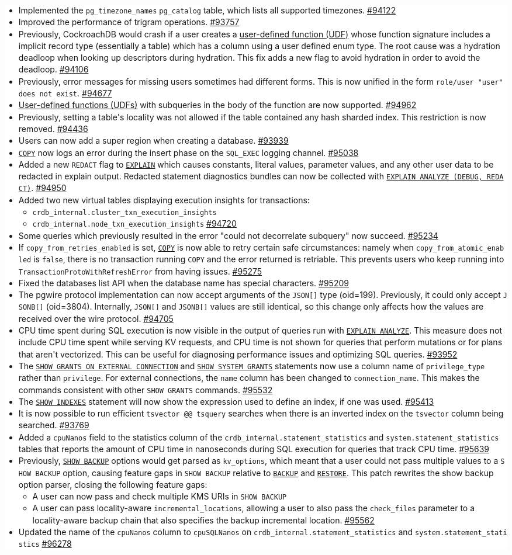 - Implemented the `pg_timezone_names` `pg_catalog` table, which lists all supported timezones. [#94122][#94122]
- Improved the performance of trigram operations. [#93757][#93757]
- Previously, CockroachDB would crash if a user creates a [user-defined function (UDF)](https://www.cockroachlabs.com/docs/v23.1/user-defined-functions) whose function signature includes a implicit record type (essentially a table) which has a column using a user defined enum type. The root cause was a hydration deadloop when looking up descriptors during hydration. This fix adds a new flag to avoid hydration in order to avoid the deadloop. [#94106][#94106]
- Previously, error messages for missing users sometimes had different forms. This is now unified in the form `role/user "user" does not exist`. [#94677][#94677]
- [User-defined functions (UDFs)](https://www.cockroachlabs.com/docs/v23.1/user-defined-functions) with subqueries in the body of the function are now supported. [#94962][#94962]
- Previously, setting a table's locality was not allowed if the table contained any hash sharded index. This restriction is now removed. [#94436][#94436]
- Users can now add a super region when creating a database. [#93939][#93939]
- [`COPY`](https://www.cockroachlabs.com/docs/v23.1/copy-from) now logs an error during the insert phase on the `SQL_EXEC` logging channel. [#95038][#95038]
- Added a new `REDACT` flag to [`EXPLAIN`](https://www.cockroachlabs.com/docs/v23.1/explain) which causes constants, literal values, parameter values, and any other user data to be redacted in explain output. Redacted statement diagnostics bundles can now be collected with [`EXPLAIN ANALYZE (DEBUG, REDACT)`](https://www.cockroachlabs.com/docs/v23.1/explain-analyze). [#94950][#94950]
- Added two new virtual tables displaying execution insights for transactions:
   - `crdb_internal.cluster_txn_execution_insights`
   - `crdb_internal.node_txn_execution_insights` [#94720][#94720]
- Some queries which previously resulted in the error "could not decorrelate subquery" now succeed. [#95234][#95234]
- If `copy_from_retries_enabled` is set, [`COPY`](https://www.cockroachlabs.com/docs/v23.1/copy-from) is now able to retry certain safe circumstances: namely when `copy_from_atomic_enabled` is `false`, there is no transaction running `COPY` and the error returned is retriable. This prevents users who keep running into `TransactionProtoWithRefreshError` from having issues. [#95275][#95275]
- Fixed the databases list API when the database name has special characters. [#95209][#95209]
- The pgwire protocol implementation can now accept arguments of the `JSON[]` type (oid=199). Previously, it could only accept `JSONB[]` (oid=3804). Internally, `JSON[]` and `JSONB[]` values are still identical, so this change only affects how the values are received over the wire protocol. [#94705][#94705]
- CPU time spent during SQL execution is now visible in the output of queries run with [`EXPLAIN ANALYZE`](https://www.cockroachlabs.com/docs/v23.1/explain-analyze). This measure does not include CPU time spent while serving KV requests, and CPU time is not shown for queries that perform mutations or for plans that aren't vectorized. This can be useful for diagnosing performance issues and optimizing SQL queries. [#93952][#93952]
- The [`SHOW GRANTS ON EXTERNAL CONNECTION`](https://www.cockroachlabs.com/docs/v23.1/show-grants) and [`SHOW SYSTEM GRANTS`](https://www.cockroachlabs.com/docs/v23.1/show-system-grants) statements now use a column name of `privilege_type` rather than `privilege`. For external connections, the `name` column has been changed to `connection_name`. This makes the commands consistent with other `SHOW GRANTS` commands. [#95532][#95532]
- The [`SHOW INDEXES`](https://www.cockroachlabs.com/docs/v23.1/show-index) statement will now show the expression used to define an index, if one was used. [#95413][#95413]
- It is now possible to run efficient `tsvector @@ tsquery` searches when there is an inverted index on the `tsvector` column being searched. [#93769][#93769]
- Added a `cpuNanos` field to the statistics column of the `crdb_internal.statement_statistics` and `system.statement_statistics` tables that reports the amount of CPU time in nanoseconds during SQL execution for queries that track CPU time. [#95639][#95639]
- Previously, [`SHOW BACKUP`](https://www.cockroachlabs.com/docs/v23.1/show-backup) options would get parsed as `kv_options`, which meant that a user could not pass multiple values to a `SHOW BACKUP` option, causing feature gaps in `SHOW BACKUP` relative to [`BACKUP`](https://www.cockroachlabs.com/docs/v23.1/backup) and [`RESTORE`](https://www.cockroachlabs.com/docs/v23.1/restore). This patch rewrites the show backup option parser, closing the following feature gaps:
   - A user can now pass and check multiple KMS URIs in `SHOW BACKUP`
   - A user can pass locality-aware `incremental_locations`, allowing a user to also pass the `check_files` parameter to a locality-aware backup chain that also specifies the backup incremental location. [#95562][#95562]
- Updated the name of the `cpuNanos` column to `cpuSQLNanos` on `crdb_internal.statement_statistics` and `system.statement_statistics` [#96278][#96278]

[#83991]: https://github.com/cockroachdb/cockroach/pull/83991
[#86061]: https://github.com/cockroachdb/cockroach/pull/86061
[#88353]: https://github.com/cockroachdb/cockroach/pull/88353
[#89613]: https://github.com/cockroachdb/cockroach/pull/89613
[#89975]: https://github.com/cockroachdb/cockroach/pull/89975
[#90830]: https://github.com/cockroachdb/cockroach/pull/90830
[#91933]: https://github.com/cockroachdb/cockroach/pull/91933
[#92285]: https://github.com/cockroachdb/cockroach/pull/92285
[#92580]: https://github.com/cockroachdb/cockroach/pull/92580
[#92589]: https://github.com/cockroachdb/cockroach/pull/92589
[#92596]: https://github.com/cockroachdb/cockroach/pull/92596
[#92949]: https://github.com/cockroachdb/cockroach/pull/92949
[#92955]: https://github.com/cockroachdb/cockroach/pull/92955
[#93068]: https://github.com/cockroachdb/cockroach/pull/93068
[#93089]: https://github.com/cockroachdb/cockroach/pull/93089
[#93157]: https://github.com/cockroachdb/cockroach/pull/93157
[#93190]: https://github.com/cockroachdb/cockroach/pull/93190
[#93219]: https://github.com/cockroachdb/cockroach/pull/93219
[#93274]: https://github.com/cockroachdb/cockroach/pull/93274
[#93377]: https://github.com/cockroachdb/cockroach/pull/93377
[#93414]: https://github.com/cockroachdb/cockroach/pull/93414
[#93513]: https://github.com/cockroachdb/cockroach/pull/93513
[#93628]: https://github.com/cockroachdb/cockroach/pull/93628
[#93644]: https://github.com/cockroachdb/cockroach/pull/93644
[#93657]: https://github.com/cockroachdb/cockroach/pull/93657
[#93673]: https://github.com/cockroachdb/cockroach/pull/93673
[#93675]: https://github.com/cockroachdb/cockroach/pull/93675
[#93748]: https://github.com/cockroachdb/cockroach/pull/93748
[#93750]: https://github.com/cockroachdb/cockroach/pull/93750
[#93751]: https://github.com/cockroachdb/cockroach/pull/93751
[#93754]: https://github.com/cockroachdb/cockroach/pull/93754
[#93757]: https://github.com/cockroachdb/cockroach/pull/93757
[#93760]: https://github.com/cockroachdb/cockroach/pull/93760
[#93769]: https://github.com/cockroachdb/cockroach/pull/93769
[#93800]: https://github.com/cockroachdb/cockroach/pull/93800
[#93824]: https://github.com/cockroachdb/cockroach/pull/93824
[#93836]: https://github.com/cockroachdb/cockroach/pull/93836
[#93838]: https://github.com/cockroachdb/cockroach/pull/93838
[#93855]: https://github.com/cockroachdb/cockroach/pull/93855
[#93858]: https://github.com/cockroachdb/cockroach/pull/93858
[#93868]: https://github.com/cockroachdb/cockroach/pull/93868
[#93871]: https://github.com/cockroachdb/cockroach/pull/93871
[#93891]: https://github.com/cockroachdb/cockroach/pull/93891
[#93901]: https://github.com/cockroachdb/cockroach/pull/93901
[#93937]: https://github.com/cockroachdb/cockroach/pull/93937
[#93938]: https://github.com/cockroachdb/cockroach/pull/93938
[#93939]: https://github.com/cockroachdb/cockroach/pull/93939
[#93952]: https://github.com/cockroachdb/cockroach/pull/93952
[#93956]: https://github.com/cockroachdb/cockroach/pull/93956
[#93974]: https://github.com/cockroachdb/cockroach/pull/93974
[#93979]: https://github.com/cockroachdb/cockroach/pull/93979
[#93991]: https://github.com/cockroachdb/cockroach/pull/93991
[#93997]: https://github.com/cockroachdb/cockroach/pull/93997
[#94002]: https://github.com/cockroachdb/cockroach/pull/94002
[#94021]: https://github.com/cockroachdb/cockroach/pull/94021
[#94031]: https://github.com/cockroachdb/cockroach/pull/94031
[#94045]: https://github.com/cockroachdb/cockroach/pull/94045
[#94106]: https://github.com/cockroachdb/cockroach/pull/94106
[#94122]: https://github.com/cockroachdb/cockroach/pull/94122
[#94123]: https://github.com/cockroachdb/cockroach/pull/94123
[#94134]: https://github.com/cockroachdb/cockroach/pull/94134
[#94151]: https://github.com/cockroachdb/cockroach/pull/94151
[#94152]: https://github.com/cockroachdb/cockroach/pull/94152
[#94153]: https://github.com/cockroachdb/cockroach/pull/94153
[#94154]: https://github.com/cockroachdb/cockroach/pull/94154
[#94165]: https://github.com/cockroachdb/cockroach/pull/94165
[#94207]: https://github.com/cockroachdb/cockroach/pull/94207
[#94246]: https://github.com/cockroachdb/cockroach/pull/94246
[#94247]: https://github.com/cockroachdb/cockroach/pull/94247
[#94285]: https://github.com/cockroachdb/cockroach/pull/94285
[#94314]: https://github.com/cockroachdb/cockroach/pull/94314
[#94339]: https://github.com/cockroachdb/cockroach/pull/94339
[#94342]: https://github.com/cockroachdb/cockroach/pull/94342
[#94355]: https://github.com/cockroachdb/cockroach/pull/94355
[#94399]: https://github.com/cockroachdb/cockroach/pull/94399
[#94405]: https://github.com/cockroachdb/cockroach/pull/94405
[#94421]: https://github.com/cockroachdb/cockroach/pull/94421
[#94425]: https://github.com/cockroachdb/cockroach/pull/94425
[#94429]: https://github.com/cockroachdb/cockroach/pull/94429
[#94432]: https://github.com/cockroachdb/cockroach/pull/94432
[#94436]: https://github.com/cockroachdb/cockroach/pull/94436
[#94440]: https://github.com/cockroachdb/cockroach/pull/94440
[#94455]: https://github.com/cockroachdb/cockroach/pull/94455
[#94581]: https://github.com/cockroachdb/cockroach/pull/94581
[#94634]: https://github.com/cockroachdb/cockroach/pull/94634
[#94645]: https://github.com/cockroachdb/cockroach/pull/94645
[#94653]: https://github.com/cockroachdb/cockroach/pull/94653
[#94670]: https://github.com/cockroachdb/cockroach/pull/94670
[#94677]: https://github.com/cockroachdb/cockroach/pull/94677
[#94692]: https://github.com/cockroachdb/cockroach/pull/94692
[#94700]: https://github.com/cockroachdb/cockroach/pull/94700
[#94705]: https://github.com/cockroachdb/cockroach/pull/94705
[#94710]: https://github.com/cockroachdb/cockroach/pull/94710
[#94719]: https://github.com/cockroachdb/cockroach/pull/94719
[#94720]: https://github.com/cockroachdb/cockroach/pull/94720
[#94725]: https://github.com/cockroachdb/cockroach/pull/94725
[#94739]: https://github.com/cockroachdb/cockroach/pull/94739
[#94771]: https://github.com/cockroachdb/cockroach/pull/94771
[#94777]: https://github.com/cockroachdb/cockroach/pull/94777
[#94791]: https://github.com/cockroachdb/cockroach/pull/94791
[#94796]: https://github.com/cockroachdb/cockroach/pull/94796
[#94806]: https://github.com/cockroachdb/cockroach/pull/94806
[#94863]: https://github.com/cockroachdb/cockroach/pull/94863
[#94894]: https://github.com/cockroachdb/cockroach/pull/94894
[#94915]: https://github.com/cockroachdb/cockroach/pull/94915
[#94948]: https://github.com/cockroachdb/cockroach/pull/94948
[#94950]: https://github.com/cockroachdb/cockroach/pull/94950
[#94958]: https://github.com/cockroachdb/cockroach/pull/94958
[#94962]: https://github.com/cockroachdb/cockroach/pull/94962
[#94985]: https://github.com/cockroachdb/cockroach/pull/94985
[#95005]: https://github.com/cockroachdb/cockroach/pull/95005
[#95009]: https://github.com/cockroachdb/cockroach/pull/95009
[#95016]: https://github.com/cockroachdb/cockroach/pull/95016
[#95020]: https://github.com/cockroachdb/cockroach/pull/95020
[#95026]: https://github.com/cockroachdb/cockroach/pull/95026
[#95029]: https://github.com/cockroachdb/cockroach/pull/95029
[#95038]: https://github.com/cockroachdb/cockroach/pull/95038
[#95091]: https://github.com/cockroachdb/cockroach/pull/95091
[#95179]: https://github.com/cockroachdb/cockroach/pull/95179
[#95190]: https://github.com/cockroachdb/cockroach/pull/95190
[#95209]: https://github.com/cockroachdb/cockroach/pull/95209
[#95219]: https://github.com/cockroachdb/cockroach/pull/95219
[#95234]: https://github.com/cockroachdb/cockroach/pull/95234
[#95258]: https://github.com/cockroachdb/cockroach/pull/95258
[#95275]: https://github.com/cockroachdb/cockroach/pull/95275
[#95289]: https://github.com/cockroachdb/cockroach/pull/95289
[#95291]: https://github.com/cockroachdb/cockroach/pull/95291
[#95294]: https://github.com/cockroachdb/cockroach/pull/95294
[#95303]: https://github.com/cockroachdb/cockroach/pull/95303
[#95326]: https://github.com/cockroachdb/cockroach/pull/95326
[#95376]: https://github.com/cockroachdb/cockroach/pull/95376
[#95397]: https://github.com/cockroachdb/cockroach/pull/95397
[#95398]: https://github.com/cockroachdb/cockroach/pull/95398
[#95413]: https://github.com/cockroachdb/cockroach/pull/95413
[#95414]: https://github.com/cockroachdb/cockroach/pull/95414
[#95426]: https://github.com/cockroachdb/cockroach/pull/95426
[#95436]: https://github.com/cockroachdb/cockroach/pull/95436
[#95450]: https://github.com/cockroachdb/cockroach/pull/95450
[#95454]: https://github.com/cockroachdb/cockroach/pull/95454
[#95461]: https://github.com/cockroachdb/cockroach/pull/95461
[#95466]: https://github.com/cockroachdb/cockroach/pull/95466
[#95467]: https://github.com/cockroachdb/cockroach/pull/95467
[#95516]: https://github.com/cockroachdb/cockroach/pull/95516
[#95532]: https://github.com/cockroachdb/cockroach/pull/95532
[#95544]: https://github.com/cockroachdb/cockroach/pull/95544
[#95553]: https://github.com/cockroachdb/cockroach/pull/95553
[#95556]: https://github.com/cockroachdb/cockroach/pull/95556
[#95562]: https://github.com/cockroachdb/cockroach/pull/95562
[#95591]: https://github.com/cockroachdb/cockroach/pull/95591
[#95599]: https://github.com/cockroachdb/cockroach/pull/95599
[#95638]: https://github.com/cockroachdb/cockroach/pull/95638
[#95639]: https://github.com/cockroachdb/cockroach/pull/95639
[#95675]: https://github.com/cockroachdb/cockroach/pull/95675
[#95710]: https://github.com/cockroachdb/cockroach/pull/95710
[#95739]: https://github.com/cockroachdb/cockroach/pull/95739
[#95795]: https://github.com/cockroachdb/cockroach/pull/95795
[#95796]: https://github.com/cockroachdb/cockroach/pull/95796
[#95798]: https://github.com/cockroachdb/cockroach/pull/95798
[#95802]: https://github.com/cockroachdb/cockroach/pull/95802
[#95848]: https://github.com/cockroachdb/cockroach/pull/95848
[#95850]: https://github.com/cockroachdb/cockroach/pull/95850
[#95868]: https://github.com/cockroachdb/cockroach/pull/95868
[#95876]: https://github.com/cockroachdb/cockroach/pull/95876
[#95883]: https://github.com/cockroachdb/cockroach/pull/95883
[#95894]: https://github.com/cockroachdb/cockroach/pull/95894
[#95911]: https://github.com/cockroachdb/cockroach/pull/95911
[#95963]: https://github.com/cockroachdb/cockroach/pull/95963
[#95997]: https://github.com/cockroachdb/cockroach/pull/95997
[#96002]: https://github.com/cockroachdb/cockroach/pull/96002
[#96010]: https://github.com/cockroachdb/cockroach/pull/96010
[#96019]: https://github.com/cockroachdb/cockroach/pull/96019
[#96023]: https://github.com/cockroachdb/cockroach/pull/96023
[#96029]: https://github.com/cockroachdb/cockroach/pull/96029
[#96030]: https://github.com/cockroachdb/cockroach/pull/96030
[#96048]: https://github.com/cockroachdb/cockroach/pull/96048
[#96112]: https://github.com/cockroachdb/cockroach/pull/96112
[#96113]: https://github.com/cockroachdb/cockroach/pull/96113
[#96115]: https://github.com/cockroachdb/cockroach/pull/96115
[#96202]: https://github.com/cockroachdb/cockroach/pull/96202
[#96213]: https://github.com/cockroachdb/cockroach/pull/96213
[#96217]: https://github.com/cockroachdb/cockroach/pull/96217
[#96243]: https://github.com/cockroachdb/cockroach/pull/96243
[#96278]: https://github.com/cockroachdb/cockroach/pull/96278
[#96279]: https://github.com/cockroachdb/cockroach/pull/96279
[#96287]: https://github.com/cockroachdb/cockroach/pull/96287
[#96302]: https://github.com/cockroachdb/cockroach/pull/96302
[#96314]: https://github.com/cockroachdb/cockroach/pull/96314
[#96340]: https://github.com/cockroachdb/cockroach/pull/96340
[#96371]: https://github.com/cockroachdb/cockroach/pull/96371
[#96456]: https://github.com/cockroachdb/cockroach/pull/96456
[#96466]: https://github.com/cockroachdb/cockroach/pull/96466
[#96476]: https://github.com/cockroachdb/cockroach/pull/96476
[#96510]: https://github.com/cockroachdb/cockroach/pull/96510
[#96562]: https://github.com/cockroachdb/cockroach/pull/96562
[#96563]: https://github.com/cockroachdb/cockroach/pull/96563
[019299b04]: https://github.com/cockroachdb/cockroach/commit/019299b04
[0e57b6aef]: https://github.com/cockroachdb/cockroach/commit/0e57b6aef
[2428a4377]: https://github.com/cockroachdb/cockroach/commit/2428a4377
[25f5dd3ba]: https://github.com/cockroachdb/cockroach/commit/25f5dd3ba
[26f442706]: https://github.com/cockroachdb/cockroach/commit/26f442706
[28288d23b]: https://github.com/cockroachdb/cockroach/commit/28288d23b
[2abca5cb4]: https://github.com/cockroachdb/cockroach/commit/2abca5cb4
[2ed44c54c]: https://github.com/cockroachdb/cockroach/commit/2ed44c54c
[2f69d92ad]: https://github.com/cockroachdb/cockroach/commit/2f69d92ad
[317c6e5af]: https://github.com/cockroachdb/cockroach/commit/317c6e5af
[3dbb321e1]: https://github.com/cockroachdb/cockroach/commit/3dbb321e1
[4e6aaf381]: https://github.com/cockroachdb/cockroach/commit/4e6aaf381
[55b032315]: https://github.com/cockroachdb/cockroach/commit/55b032315
[6663caeb8]: https://github.com/cockroachdb/cockroach/commit/6663caeb8
[68fd6477f]: https://github.com/cockroachdb/cockroach/commit/68fd6477f
[72ee36ab8]: https://github.com/cockroachdb/cockroach/commit/72ee36ab8
[74dd4a175]: https://github.com/cockroachdb/cockroach/commit/74dd4a175
[7b92c4eb0]: https://github.com/cockroachdb/cockroach/commit/7b92c4eb0
[7d1db1cd7]: https://github.com/cockroachdb/cockroach/commit/7d1db1cd7
[82d4c7cdf]: https://github.com/cockroachdb/cockroach/commit/82d4c7cdf
[9235a8b92]: https://github.com/cockroachdb/cockroach/commit/9235a8b92
[9247472f5]: https://github.com/cockroachdb/cockroach/commit/9247472f5
[99a7b47f2]: https://github.com/cockroachdb/cockroach/commit/99a7b47f2
[9a8de1ede]: https://github.com/cockroachdb/cockroach/commit/9a8de1ede
[9f64db7f1]: https://github.com/cockroachdb/cockroach/commit/9f64db7f1
[a94858bff]: https://github.com/cockroachdb/cockroach/commit/a94858bff
[a954f43a8]: https://github.com/cockroachdb/cockroach/commit/a954f43a8
[afeaf3484]: https://github.com/cockroachdb/cockroach/commit/afeaf3484
[b9a0471e4]: https://github.com/cockroachdb/cockroach/commit/b9a0471e4
[b9d00ddd7]: https://github.com/cockroachdb/cockroach/commit/b9d00ddd7
[bd7c9b961]: https://github.com/cockroachdb/cockroach/commit/bd7c9b961
[bf6ce14e2]: https://github.com/cockroachdb/cockroach/commit/bf6ce14e2
[c0231f35a]: https://github.com/cockroachdb/cockroach/commit/c0231f35a
[c7b299369]: https://github.com/cockroachdb/cockroach/commit/c7b299369
[c94d0b7fc]: https://github.com/cockroachdb/cockroach/commit/c94d0b7fc
[ce5db0c69]: https://github.com/cockroachdb/cockroach/commit/ce5db0c69
[d05c9699d]: https://github.com/cockroachdb/cockroach/commit/d05c9699d
[d8d13ce98]: https://github.com/cockroachdb/cockroach/commit/d8d13ce98
[e14fe033d]: https://github.com/cockroachdb/cockroach/commit/e14fe033d
[e7d394b34]: https://github.com/cockroachdb/cockroach/commit/e7d394b34
[ec0a2c4c1]: https://github.com/cockroachdb/cockroach/commit/ec0a2c4c1
[edad297aa]: https://github.com/cockroachdb/cockroach/commit/edad297aa
[f2351f0e0]: https://github.com/cockroachdb/cockroach/commit/f2351f0e0
[f7170c5db]: https://github.com/cockroachdb/cockroach/commit/f7170c5db
[f8a2c20f5]: https://github.com/cockroachdb/cockroach/commit/f8a2c20f5
[fc0ec5521]: https://github.com/cockroachdb/cockroach/commit/fc0ec5521
[ffad33a5a]: https://github.com/cockroachdb/cockroach/commit/ffad33a5a